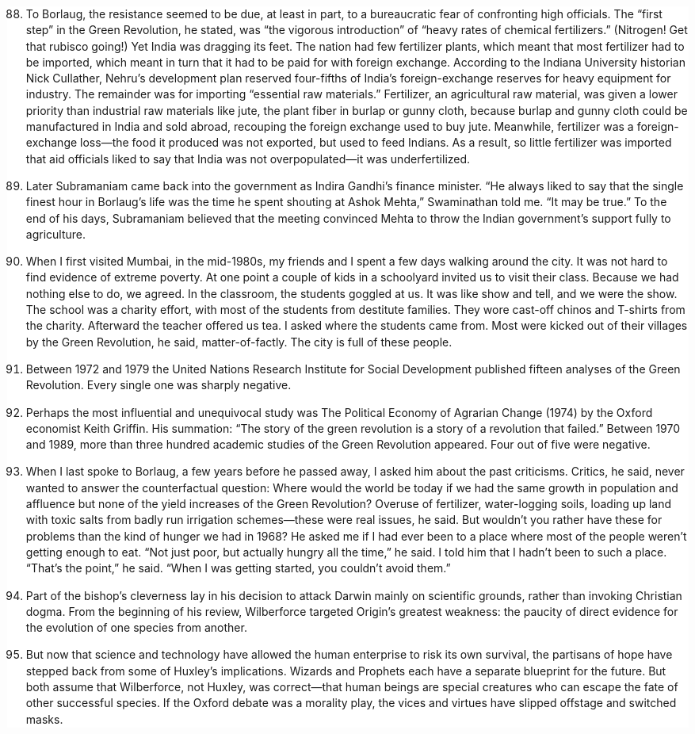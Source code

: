 88. To Borlaug, the resistance seemed to be due, at least in part, to a bureaucratic fear of confronting high officials. The “first step” in the Green Revolution, he stated, was “the vigorous introduction” of “heavy rates of chemical fertilizers.” (Nitrogen! Get that rubisco going!) Yet India was dragging its feet. The nation had few fertilizer plants, which meant that most fertilizer had to be imported, which meant in turn that it had to be paid for with foreign exchange. According to the Indiana University historian Nick Cullather, Nehru’s development plan reserved four-fifths of India’s foreign-exchange reserves for heavy equipment for industry. The remainder was for importing “essential raw materials.” Fertilizer, an agricultural raw material, was given a lower priority than industrial raw materials like jute, the plant fiber in burlap or gunny cloth, because burlap and gunny cloth could be manufactured in India and sold abroad, recouping the foreign exchange used to buy jute. Meanwhile, fertilizer was a foreign-exchange loss—the food it produced was not exported, but used to feed Indians. As a result, so little fertilizer was imported that aid officials liked to say that India was not overpopulated—it was underfertilized.
    
89. Later Subramaniam came back into the government as Indira Gandhi’s finance minister. “He always liked to say that the single finest hour in Borlaug’s life was the time he spent shouting at Ashok Mehta,” Swaminathan told me. “It may be true.” To the end of his days, Subramaniam believed that the meeting convinced Mehta to throw the Indian government’s support fully to agriculture.
    
90. When I first visited Mumbai, in the mid-1980s, my friends and I spent a few days walking around the city. It was not hard to find evidence of extreme poverty. At one point a couple of kids in a schoolyard invited us to visit their class. Because we had nothing else to do, we agreed. In the classroom, the students goggled at us. It was like show and tell, and we were the show. The school was a charity effort, with most of the students from destitute families. They wore cast-off chinos and T-shirts from the charity. Afterward the teacher offered us tea. I asked where the students came from. Most were kicked out of their villages by the Green Revolution, he said, matter-of-factly. The city is full of these people.
    
91. Between 1972 and 1979 the United Nations Research Institute for Social Development published fifteen analyses of the Green Revolution. Every single one was sharply negative.
    
92. Perhaps the most influential and unequivocal study was The Political Economy of Agrarian Change (1974) by the Oxford economist Keith Griffin. His summation: “The story of the green revolution is a story of a revolution that failed.” Between 1970 and 1989, more than three hundred academic studies of the Green Revolution appeared. Four out of five were negative.
    
93. When I last spoke to Borlaug, a few years before he passed away, I asked him about the past criticisms. Critics, he said, never wanted to answer the counterfactual question: Where would the world be today if we had the same growth in population and affluence but none of the yield increases of the Green Revolution? Overuse of fertilizer, water-logging soils, loading up land with toxic salts from badly run irrigation schemes—these were real issues, he said. But wouldn’t you rather have these for problems than the kind of hunger we had in 1968? He asked me if I had ever been to a place where most of the people weren’t getting enough to eat. “Not just poor, but actually hungry all the time,” he said. I told him that I hadn’t been to such a place. “That’s the point,” he said. “When I was getting started, you couldn’t avoid them.”
    
94. Part of the bishop’s cleverness lay in his decision to attack Darwin mainly on scientific grounds, rather than invoking Christian dogma. From the beginning of his review, Wilberforce targeted Origin’s greatest weakness: the paucity of direct evidence for the evolution of one species from another.
    
95. But now that science and technology have allowed the human enterprise to risk its own survival, the partisans of hope have stepped back from some of Huxley’s implications. Wizards and Prophets each have a separate blueprint for the future. But both assume that Wilberforce, not Huxley, was correct—that human beings are special creatures who can escape the fate of other successful species. If the Oxford debate was a morality play, the vices and virtues have slipped offstage and switched masks.
    